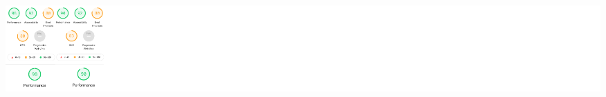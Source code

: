 <img src="static/readme-docs/lighthouse/desktop-lighthouse-description.png" height="120px"/><img src="static/readme-docs/lighthouse/mobile-lighthouse-description.png" height="120px"/>